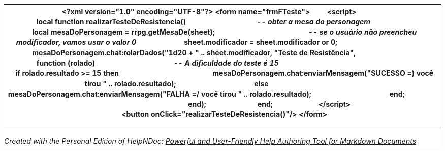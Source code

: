 | **\<?xml** version="1.0" encoding="UTF-8"**?\>** **\<form** name="frmFTeste"**\>**         **\<script\>**                 **local** **function** realizarTesteDeResistencia()                                     *-- obter a mesa do personagem*                         **local** mesaDoPersonagem = rrpg.getMesaDe(sheet);                                                 *-- se o usuário não preencheu modificador, vamos usar o valor 0*                         sheet.modificador = sheet.modificador **or** 0;                 &nbsp;                               mesaDoPersonagem.chat:rolarDados("1d20 + " .. sheet.modificador, "Teste de Resistência",                                 **function** (rolado)                                         *-- A dificuldade do teste é 15*                                                                         **if** rolado.resultado \>= 15 **then**                                                 mesaDoPersonagem.chat:enviarMensagem("SUCESSO =) você tirou " .. rolado.resultado);                                         **else**                                                 mesaDoPersonagem.chat:enviarMensagem("FALHA =/ você tirou " .. rolado.resultado);                                         **end**;                                        &nbsp;                                 **end**);                           **end**;                        **\</script\>**          **\<button** onClick="realizarTesteDeResistencia()"**/\>** **\</form\>** |
| --- |



***
_Created with the Personal Edition of HelpNDoc: [Powerful and User-Friendly Help Authoring Tool for Markdown Documents](<https://www.helpndoc.com/feature-tour/markdown-import-export-using-helpndoc-help-authoring-tool/>)_
